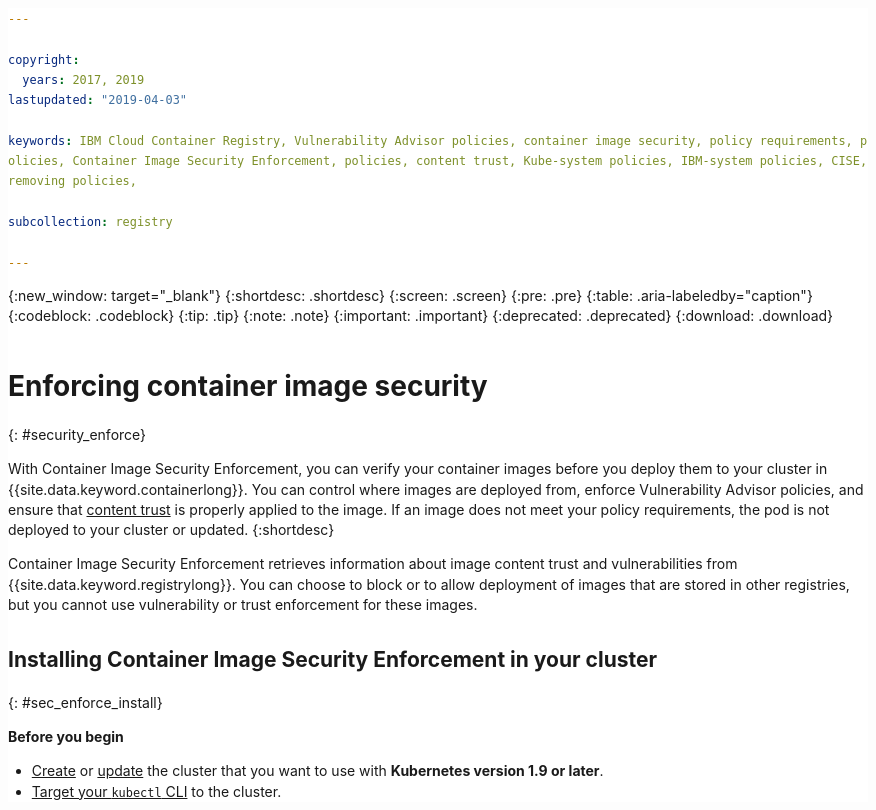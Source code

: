 ```yaml
---

copyright:
  years: 2017, 2019
lastupdated: "2019-04-03"

keywords: IBM Cloud Container Registry, Vulnerability Advisor policies, container image security, policy requirements, policies, Container Image Security Enforcement, policies, content trust, Kube-system policies, IBM-system policies, CISE, removing policies,

subcollection: registry

---
```


{:new_window: target="_blank"}
{:shortdesc: .shortdesc}
{:screen: .screen}
{:pre: .pre}
{:table: .aria-labeledby="caption"}
{:codeblock: .codeblock}
{:tip: .tip}
{:note: .note}
{:important: .important}
{:deprecated: .deprecated}
{:download: .download}

# Enforcing container image security
{: #security_enforce}

With Container Image Security Enforcement, you can verify your container images before you deploy them to your cluster in {{site.data.keyword.containerlong}}. You can control where images are deployed from, enforce Vulnerability Advisor policies, and ensure that [content trust](/docs/services/Registry?topic=registry-registry_trustedcontent) is properly applied to the image. If an image does not meet your policy requirements, the pod is not deployed to your cluster or updated.
{:shortdesc}

Container Image Security Enforcement retrieves information about image content trust and vulnerabilities from {{site.data.keyword.registrylong}}. You can choose to block or to allow deployment of images that are stored in other registries, but you cannot use vulnerability or trust enforcement for these images.

## Installing Container Image Security Enforcement in your cluster
{: #sec_enforce_install}

**Before you begin**

* [Create](/docs/containers?topic=containers-clusters#clusters_ui) or [update](/docs/containers?topic=containers-update#update) the cluster that you want to use with **Kubernetes version 1.9 or later**.
* [Target your `kubectl` CLI](/docs/containers?topic=containers-cs_cli_install#cs_cli_configure) to the cluster.

